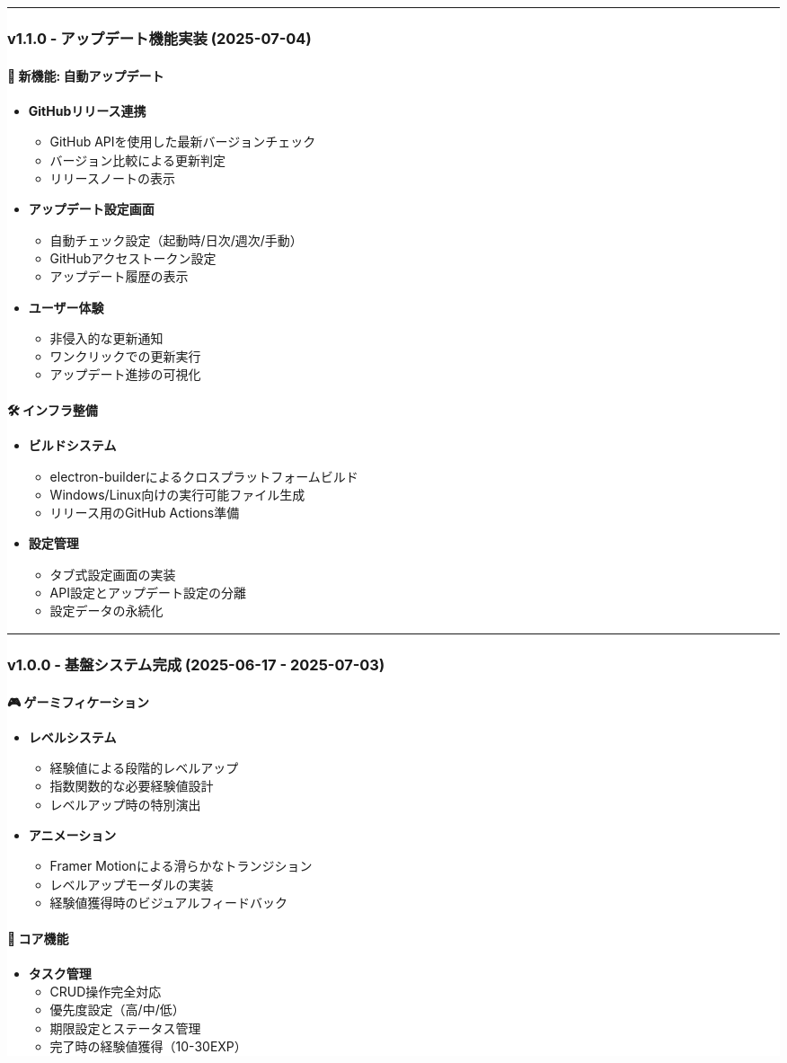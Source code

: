 
---

### v1.1.0 - アップデート機能実装 (2025-07-04)

#### 🔄 新機能: 自動アップデート
- **GitHubリリース連携**
  - GitHub APIを使用した最新バージョンチェック
  - バージョン比較による更新判定
  - リリースノートの表示

- **アップデート設定画面**
  - 自動チェック設定（起動時/日次/週次/手動）
  - GitHubアクセストークン設定
  - アップデート履歴の表示

- **ユーザー体験**
  - 非侵入的な更新通知
  - ワンクリックでの更新実行
  - アップデート進捗の可視化

#### 🛠️ インフラ整備
- **ビルドシステム**
  - electron-builderによるクロスプラットフォームビルド
  - Windows/Linux向けの実行可能ファイル生成
  - リリース用のGitHub Actions準備

- **設定管理**
  - タブ式設定画面の実装
  - API設定とアップデート設定の分離
  - 設定データの永続化

---

### v1.0.0 - 基盤システム完成 (2025-06-17 - 2025-07-03)

#### 🎮 ゲーミフィケーション
- **レベルシステム**
  - 経験値による段階的レベルアップ
  - 指数関数的な必要経験値設計
  - レベルアップ時の特別演出

- **アニメーション**
  - Framer Motionによる滑らかなトランジション
  - レベルアップモーダルの実装
  - 経験値獲得時のビジュアルフィードバック

#### 📝 コア機能
- **タスク管理**
  - CRUD操作完全対応
  - 優先度設定（高/中/低）
  - 期限設定とステータス管理
  - 完了時の経験値獲得（10-30EXP）
